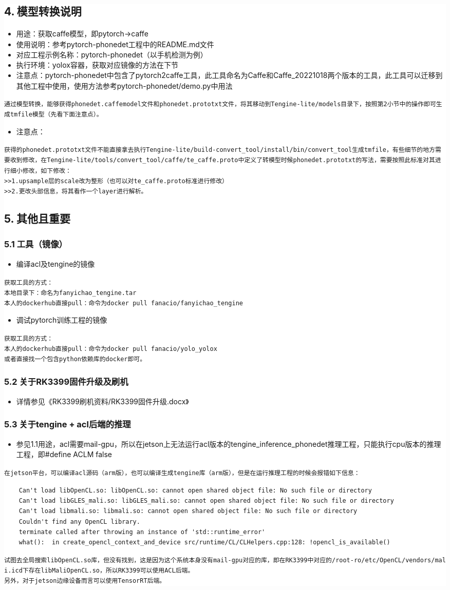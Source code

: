 ## 4. 模型转换说明
- 用途：获取caffe模型，即pytorch->caffe
- 使用说明：参考pytorch-phonedet工程中的README.md文件
- 对应工程示例名称：pytorch-phonedet（以手机检测为例）
- 执行环境：yolox容器，获取对应镜像的方法在下节
- 注意点：pytorch-phonedet中包含了pytorch2caffe工具，此工具命名为Caffe和Caffe_20221018两个版本的工具，此工具可以迁移到其他工程中使用，使用方法参考pytorch-phonedet/demo.py中用法
```
通过模型转换，能够获得phonedet.caffemodel文件和phonedet.prototxt文件，将其移动到Tengine-lite/models目录下，按照第2小节中的操作即可生成tmfile模型（先看下面注意点）。
```
- 注意点：
```
获得的phonedet.prototxt文件不能直接拿去执行Tengine-lite/build-convert_tool/install/bin/convert_tool生成tmfile，有些细节的地方需要收到修改，在Tengine-lite/tools/convert_tool/caffe/te_caffe.proto中定义了转模型时候phonedet.prototxt的写法，需要按照此标准对其进行细小修改，如下修改：
>>1.upsample层的scale改为整形（也可以对te_caffe.proto标准进行修改）
>>2.更改头部信息，将其看作一个layer进行解析。
```

## 5. 其他且重要

### 5.1 工具（镜像）
- 编译acl及tengine的镜像
```
获取工具的方式：
本地目录下：命名为fanyichao_tengine.tar
本人的dockerhub直接pull：命令为docker pull fanacio/fanyichao_tengine
```
- 调试pytorch训练工程的镜像
```
获取工具的方式：
本人的dockerhub直接pull：命令为docker pull fanacio/yolo_yolox
或者直接找一个包含python依赖库的docker即可。
```

### 5.2 关于RK3399固件升级及刷机
- 详情参见《RK3399刷机资料/RK3399固件升级.docx》

### 5.3 关于tengine + acl后端的推理
- 参见1.1用途，acl需要mail-gpu，所以在jetson上无法运行acl版本的tengine_inference_phonedet推理工程，只能执行cpu版本的推理工程，即#define ACLM  false
```
在jetson平台，可以编译acl源码（arm版），也可以编译生成tengine库（arm版），但是在运行推理工程的时候会报错如下信息：
```
```
    Can't load libOpenCL.so: libOpenCL.so: cannot open shared object file: No such file or directory
    Can't load libGLES_mali.so: libGLES_mali.so: cannot open shared object file: No such file or directory
    Can't load libmali.so: libmali.so: cannot open shared object file: No such file or directory
    Couldn't find any OpenCL library.
    terminate called after throwing an instance of 'std::runtime_error'
    what():  in create_opencl_context_and_device src/runtime/CL/CLHelpers.cpp:128: !opencl_is_available()
```
```
试图去全局搜索libOpenCL.so库，但没有找到，这是因为这个系统本身没有mail-gpu对应的库，即在RK3399中对应的/root-ro/etc/OpenCL/vendors/mali.icd下存在libMaliOpenCL.so，所以RK3399可以使用ACL后端。
另外，对于jetson边缘设备而言可以使用TensorRT后端。
```